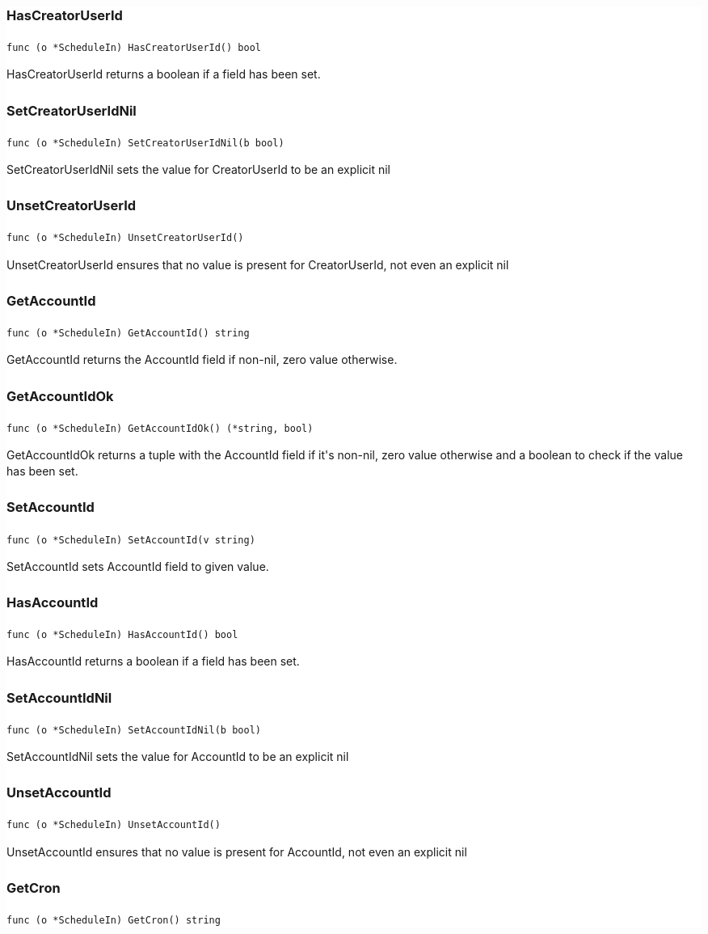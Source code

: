 ### HasCreatorUserId

`func (o *ScheduleIn) HasCreatorUserId() bool`

HasCreatorUserId returns a boolean if a field has been set.

### SetCreatorUserIdNil

`func (o *ScheduleIn) SetCreatorUserIdNil(b bool)`

 SetCreatorUserIdNil sets the value for CreatorUserId to be an explicit nil

### UnsetCreatorUserId
`func (o *ScheduleIn) UnsetCreatorUserId()`

UnsetCreatorUserId ensures that no value is present for CreatorUserId, not even an explicit nil
### GetAccountId

`func (o *ScheduleIn) GetAccountId() string`

GetAccountId returns the AccountId field if non-nil, zero value otherwise.

### GetAccountIdOk

`func (o *ScheduleIn) GetAccountIdOk() (*string, bool)`

GetAccountIdOk returns a tuple with the AccountId field if it's non-nil, zero value otherwise
and a boolean to check if the value has been set.

### SetAccountId

`func (o *ScheduleIn) SetAccountId(v string)`

SetAccountId sets AccountId field to given value.

### HasAccountId

`func (o *ScheduleIn) HasAccountId() bool`

HasAccountId returns a boolean if a field has been set.

### SetAccountIdNil

`func (o *ScheduleIn) SetAccountIdNil(b bool)`

 SetAccountIdNil sets the value for AccountId to be an explicit nil

### UnsetAccountId
`func (o *ScheduleIn) UnsetAccountId()`

UnsetAccountId ensures that no value is present for AccountId, not even an explicit nil
### GetCron

`func (o *ScheduleIn) GetCron() string`
